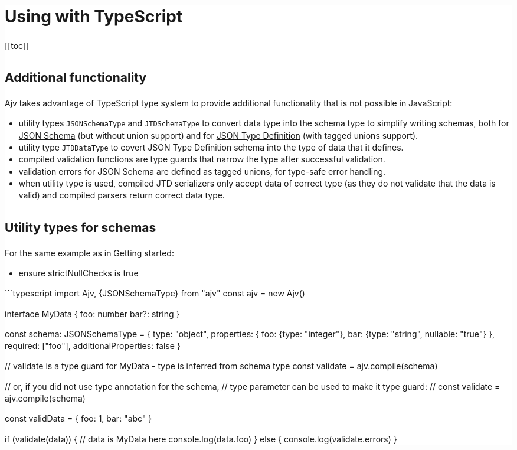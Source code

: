 # Using with TypeScript

[[toc]]

## Additional functionality

Ajv takes advantage of TypeScript type system to provide additional functionality that is not possible in JavaScript:

- utility types `JSONSchemaType` and `JTDSchemaType` to convert data type into the schema type to simplify writing schemas, both for [JSON Schema](../json-schema.md) (but without union support) and for [JSON Type Definition](../json-type-definition) (with tagged unions support).
- utility type `JTDDataType` to covert JSON Type Definition schema into the type of data that it defines.
- compiled validation functions are type guards that narrow the type after successful validation.
- validation errors for JSON Schema are defined as tagged unions, for type-safe error handling.
- when utility type is used, compiled JTD serializers only accept data of correct type (as they do not validate that the data is valid) and compiled parsers return correct data type.

## Utility types for schemas

For the same example as in [Getting started](./getting-started):
 - ensure strictNullChecks is true

<code-group>
<code-block title="JSON Schema">
```typescript
import Ajv, {JSONSchemaType} from "ajv"
const ajv = new Ajv()

interface MyData {
  foo: number
  bar?: string
}

const schema: JSONSchemaType<MyData> = {
  type: "object",
  properties: {
    foo: {type: "integer"},
    bar: {type: "string", nullable: "true"}
  },
  required: ["foo"],
  additionalProperties: false
}

// validate is a type guard for MyData - type is inferred from schema type
const validate = ajv.compile(schema)

// or, if you did not use type annotation for the schema,
// type parameter can be used to make it type guard:
// const validate = ajv.compile<MyData>(schema)

const validData = {
  foo: 1,
  bar: "abc"
}

if (validate(data)) {
  // data is MyData here
  console.log(data.foo)
} else {
  console.log(validate.errors)
}
```
